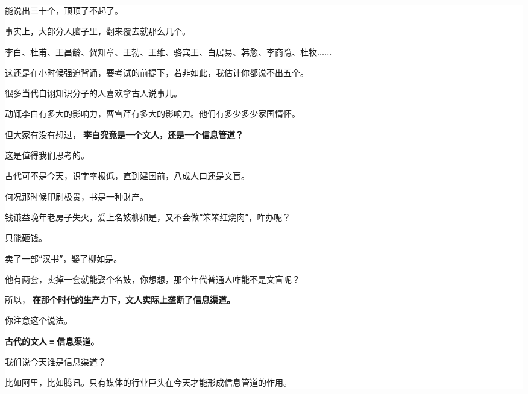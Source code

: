 
能说出三十个，顶顶了不起了。

  

事实上，大部分人脑子里，翻来覆去就那么几个。  

  

李白、杜甫、王昌龄、贺知章、王勃、王维、骆宾王、白居易、韩愈、李商隐、杜牧......

  

这还是在小时候强迫背诵，要考试的前提下，若非如此，我估计你都说不出五个。

  

很多当代自诩知识分子的人喜欢拿古人说事儿。

  

动辄李白有多大的影响力，曹雪芹有多大的影响力。他们有多少多少家国情怀。

  

但大家有没有想过， **李白究竟是一个文人，还是一个信息管道？**

  

这是值得我们思考的。

  

古代可不是今天，识字率极低，直到建国前，八成人口还是文盲。

  

何况那时候印刷极贵，书是一种财产。

  

钱谦益晚年老房子失火，爱上名妓柳如是，又不会做“笨笨红烧肉”，咋办呢？

  

只能砸钱。

  

卖了一部“汉书”，娶了柳如是。

  

他有两套，卖掉一套就能娶个名妓，你想想，那个年代普通人咋能不是文盲呢？

  

所以， **在那个时代的生产力下，文人实际上垄断了信息渠道。**

  

你注意这个说法。

  

 **古代的文人 = 信息渠道。**

  

我们说今天谁是信息渠道？

  

比如阿里，比如腾讯。只有媒体的行业巨头在今天才能形成信息管道的作用。

  
